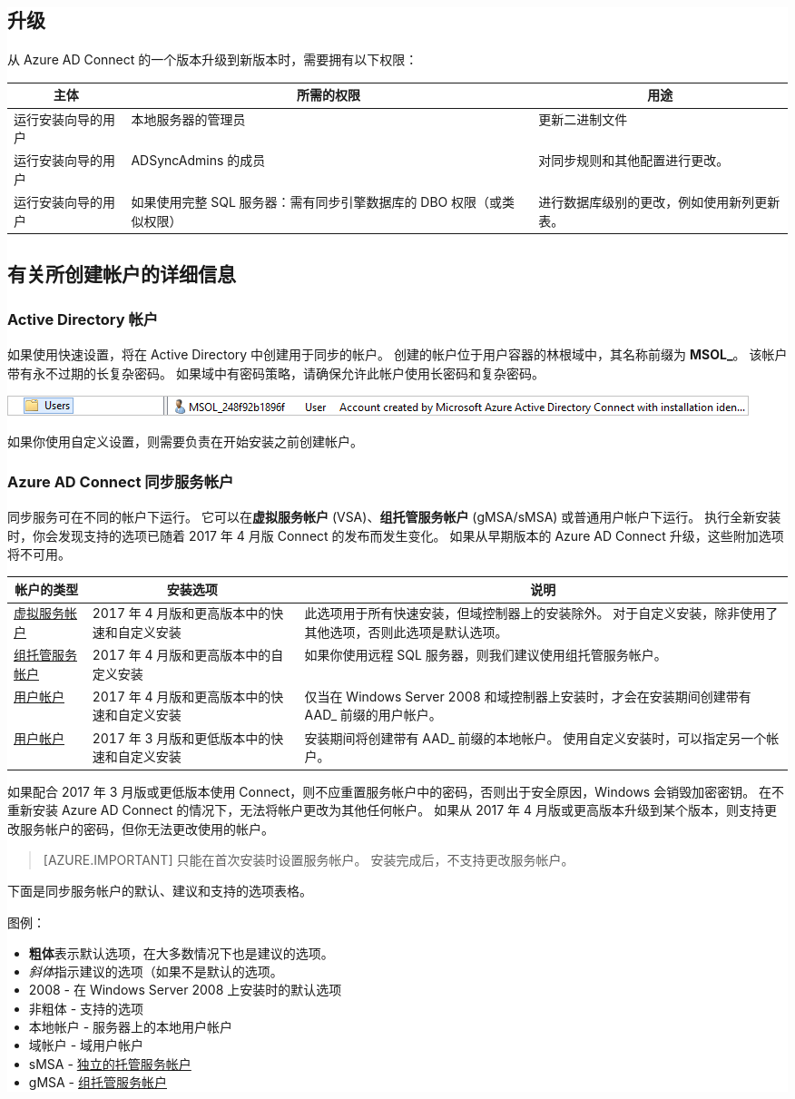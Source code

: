## <a name="upgrade"></a>升级
从 Azure AD Connect 的一个版本升级到新版本时，需要拥有以下权限：

| 主体 | 所需的权限 | 用途 |
| --- | --- | --- |
| 运行安装向导的用户 |本地服务器的管理员 |更新二进制文件 |
| 运行安装向导的用户 |ADSyncAdmins 的成员 |对同步规则和其他配置进行更改。 |
| 运行安装向导的用户 |如果使用完整 SQL 服务器：需有同步引擎数据库的 DBO 权限（或类似权限） |进行数据库级别的更改，例如使用新列更新表。 |

## <a name="more-about-the-created-accounts"></a>有关所创建帐户的详细信息
### <a name="active-directory-account"></a>Active Directory 帐户
如果使用快速设置，将在 Active Directory 中创建用于同步的帐户。 创建的帐户位于用户容器的林根域中，其名称前缀为 **MSOL_**。 该帐户带有永不过期的长复杂密码。 如果域中有密码策略，请确保允许此帐户使用长密码和复杂密码。

![AD 帐户](./media/active-directory-aadconnect-accounts-permissions/adsyncserviceaccount.png)

如果你使用自定义设置，则需要负责在开始安装之前创建帐户。

### <a name="azure-ad-connect-sync-service-account"></a>Azure AD Connect 同步服务帐户
同步服务可在不同的帐户下运行。 它可以在**虚拟服务帐户** (VSA)、**组托管服务帐户** (gMSA/sMSA) 或普通用户帐户下运行。 执行全新安装时，你会发现支持的选项已随着 2017 年 4 月版 Connect 的发布而发生变化。 如果从早期版本的 Azure AD Connect 升级，这些附加选项将不可用。

| 帐户的类型 | 安装选项 | 说明 |
| --- | --- | --- |
| [虚拟服务帐户](#virtual-service-account) | 2017 年 4 月版和更高版本中的快速和自定义安装 | 此选项用于所有快速安装，但域控制器上的安装除外。 对于自定义安装，除非使用了其他选项，否则此选项是默认选项。 |
| [组托管服务帐户](#group-managed-service-account) | 2017 年 4 月版和更高版本中的自定义安装 | 如果你使用远程 SQL 服务器，则我们建议使用组托管服务帐户。 |
| [用户帐户](#user-account) | 2017 年 4 月版和更高版本中的快速和自定义安装 | 仅当在 Windows Server 2008 和域控制器上安装时，才会在安装期间创建带有 AAD_ 前缀的用户帐户。 |
| [用户帐户](#user-account) | 2017 年 3 月版和更低版本中的快速和自定义安装 | 安装期间将创建带有 AAD_ 前缀的本地帐户。 使用自定义安装时，可以指定另一个帐户。 |

如果配合 2017 年 3 月版或更低版本使用 Connect，则不应重置服务帐户中的密码，否则出于安全原因，Windows 会销毁加密密钥。 在不重新安装 Azure AD Connect 的情况下，无法将帐户更改为其他任何帐户。 如果从 2017 年 4 月版或更高版本升级到某个版本，则支持更改服务帐户的密码，但你无法更改使用的帐户。

> [AZURE.IMPORTANT]
> 只能在首次安装时设置服务帐户。 安装完成后，不支持更改服务帐户。

下面是同步服务帐户的默认、建议和支持的选项表格。

图例：

- **粗体**表示默认选项，在大多数情况下也是建议的选项。
- *斜体*指示建议的选项（如果不是默认的选项。
- 2008 - 在 Windows Server 2008 上安装时的默认选项
- 非粗体 - 支持的选项
- 本地帐户 - 服务器上的本地用户帐户
- 域帐户 - 域用户帐户
- sMSA - [独立的托管服务帐户](https://technet.microsoft.com/zh-cn/library/dd548356.aspx)
- gMSA - [组托管服务帐户](https://technet.microsoft.com/zh-cn/library/hh831782.aspx)
